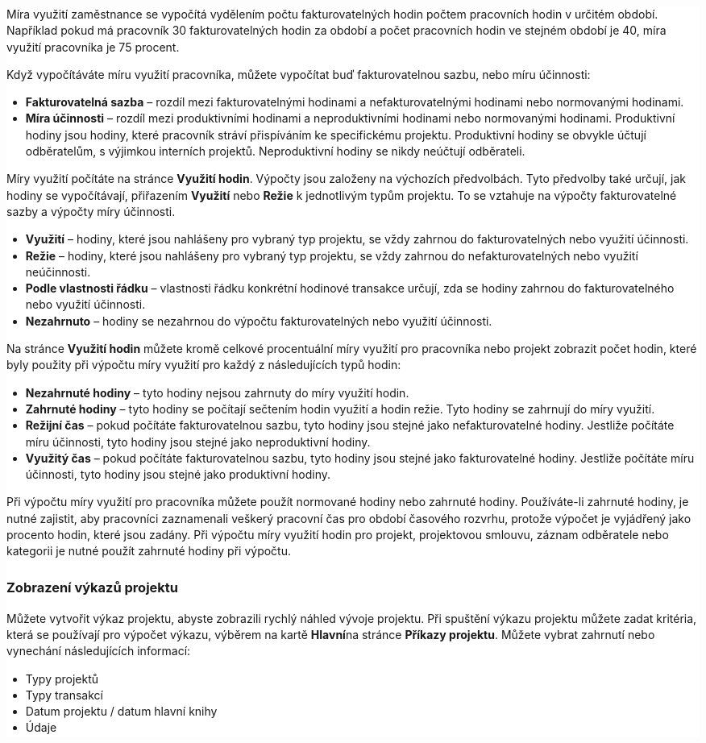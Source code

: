 Míra využití zaměstnance se vypočítá vydělením počtu fakturovatelných hodin počtem pracovních hodin v určitém období. Například pokud má pracovník 30 fakturovatelných hodin za období a počet pracovních hodin ve stejném období je 40, míra využití pracovníka je 75 procent. 

Když vypočítáváte míru využití pracovníka, můžete vypočítat buď fakturovatelnou sazbu, nebo míru účinnosti:

-   **Fakturovatelná sazba** – rozdíl mezi fakturovatelnými hodinami a nefakturovatelnými hodinami nebo normovanými hodinami.
-   **Míra účinnosti** – rozdíl mezi produktivními hodinami a neproduktivními hodinami nebo normovanými hodinami. Produktivní hodiny jsou hodiny, které pracovník stráví přispíváním ke specifickému projektu. Produktivní hodiny se obvykle účtují odběratelům, s výjimkou interních projektů. Neproduktivní hodiny se nikdy neúčtují odběrateli.

Míry využití počítáte na stránce **Využití hodin**. Výpočty jsou založeny na výchozích předvolbách. Tyto předvolby také určují, jak hodiny se vypočítávají, přiřazením **Využití** nebo **Režie** k jednotlivým typům projektu. To se vztahuje na výpočty fakturovatelné sazby a výpočty míry účinnosti.

-   **Využití** – hodiny, které jsou nahlášeny pro vybraný typ projektu, se vždy zahrnou do fakturovatelných nebo využití účinnosti.
-   **Režie** – hodiny, které jsou nahlášeny pro vybraný typ projektu, se vždy zahrnou do nefakturovatelných nebo využití neúčinnosti.
-   **Podle vlastnosti řádku** – vlastnosti řádku konkrétní hodinové transakce určují, zda se hodiny zahrnou do fakturovatelného nebo využití účinnosti.
-   **Nezahrnuto** – hodiny se nezahrnou do výpočtu fakturovatelných nebo využití účinnosti.

Na stránce **Využití hodin** můžete kromě celkové procentuální míry využití pro pracovníka nebo projekt zobrazit počet hodin, které byly použity při výpočtu míry využití pro každý z následujících typů hodin:

-   **Nezahrnuté hodiny** – tyto hodiny nejsou zahrnuty do míry využití hodin.
-   **Zahrnuté hodiny** – tyto hodiny se počítají sečtením hodin využití a hodin režie. Tyto hodiny se zahrnují do míry využití.
-   **Režijní čas** – pokud počítáte fakturovatelnou sazbu, tyto hodiny jsou stejné jako nefakturovatelné hodiny. Jestliže počítáte míru účinnosti, tyto hodiny jsou stejné jako neproduktivní hodiny.
-   **Využitý čas** – pokud počítáte fakturovatelnou sazbu, tyto hodiny jsou stejné jako fakturovatelné hodiny. Jestliže počítáte míru účinnosti, tyto hodiny jsou stejné jako produktivní hodiny.

Při výpočtu míry využití pro pracovníka můžete použít normované hodiny nebo zahrnuté hodiny. Používáte-li zahrnuté hodiny, je nutné zajistit, aby pracovníci zaznamenali veškerý pracovní čas pro období časového rozvrhu, protože výpočet je vyjádřený jako procento hodin, které jsou zadány. Při výpočtu míry využití hodin pro projekt, projektovou smlouvu, záznam odběratele nebo kategorii je nutné použít zahrnuté hodiny při výpočtu.

### <a name="review-project-statements"></a>Zobrazení výkazů projektu

Můžete vytvořit výkaz projektu, abyste zobrazili rychlý náhled vývoje projektu. Při spuštění výkazu projektu můžete zadat kritéria, která se používají pro výpočet výkazu, výběrem na kartě **Hlavní**na stránce **Příkazy projektu**. Můžete vybrat zahrnutí nebo vynechání následujících informací:

-   Typy projektů
-   Typy transakcí
-   Datum projektu / datum hlavní knihy
-   Údaje
